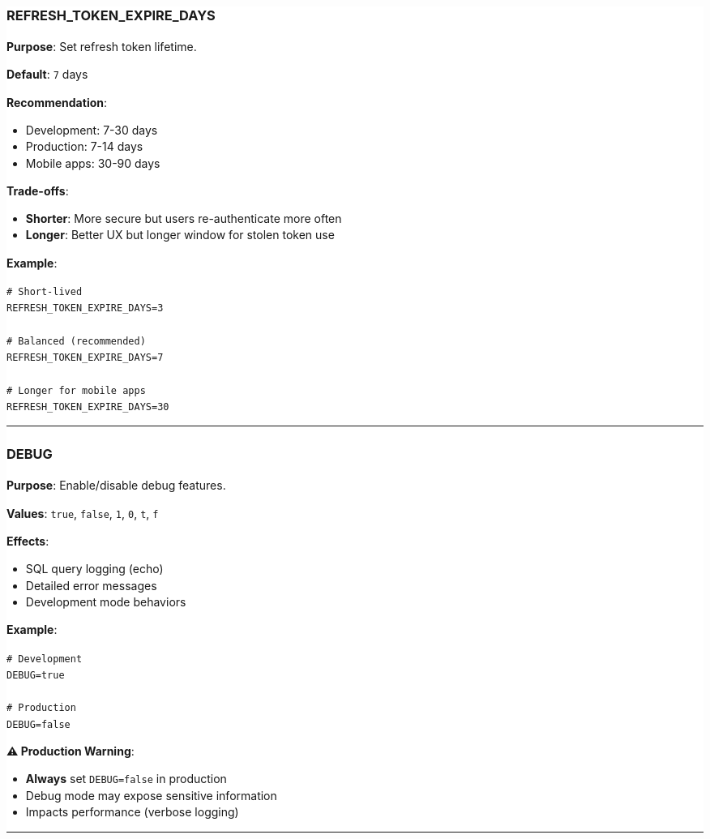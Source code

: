 
### REFRESH_TOKEN_EXPIRE_DAYS

**Purpose**: Set refresh token lifetime.

**Default**: `7` days

**Recommendation**:
- Development: 7-30 days
- Production: 7-14 days
- Mobile apps: 30-90 days

**Trade-offs**:
- **Shorter**: More secure but users re-authenticate more often
- **Longer**: Better UX but longer window for stolen token use

**Example**:
```env
# Short-lived
REFRESH_TOKEN_EXPIRE_DAYS=3

# Balanced (recommended)
REFRESH_TOKEN_EXPIRE_DAYS=7

# Longer for mobile apps
REFRESH_TOKEN_EXPIRE_DAYS=30
```

---

### DEBUG

**Purpose**: Enable/disable debug features.

**Values**: `true`, `false`, `1`, `0`, `t`, `f`

**Effects**:
- SQL query logging (echo)
- Detailed error messages
- Development mode behaviors

**Example**:
```env
# Development
DEBUG=true

# Production
DEBUG=false
```

**⚠️ Production Warning**:
- **Always** set `DEBUG=false` in production
- Debug mode may expose sensitive information
- Impacts performance (verbose logging)

---
